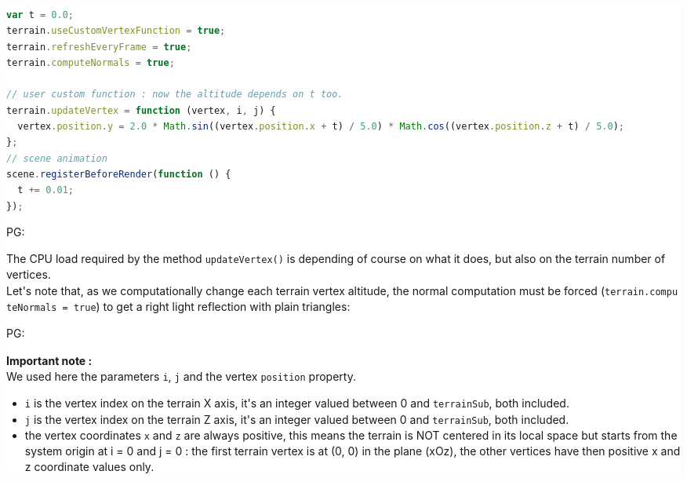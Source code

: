 ```javascript
var t = 0.0;
terrain.useCustomVertexFunction = true;
terrain.refreshEveryFrame = true;
terrain.computeNormals = true;

// user custom function : now the altitude depends on t too.
terrain.updateVertex = function (vertex, i, j) {
  vertex.position.y = 2.0 * Math.sin((vertex.position.x + t) / 5.0) * Math.cos((vertex.position.z + t) / 5.0);
};
// scene animation
scene.registerBeforeRender(function () {
  t += 0.01;
});
```

PG: <Playground id="#FJNR5#193" title="Dynamic Terrain" description="Example Refresh Every Frame"/>

The CPU load required by the method `updateVertex()` is depending of course on what it does, but also on the terrain number of vertices.  
Let's note that, as we computationally change each terrain vertex altitude, the normal computation must be forced (`terrain.computeNormals = true`) to get a right light reflection with plain triangles:

PG: <Playground id="#FJNR5#194" title="Dynamic Terrain" description="Example Forced Normal Computation"/>

**Important note :**  
We used here the parameters `i`, `j` and the vertex `position` property.

- `i` is the vertex index on the terrain X axis, it's an integer valued between 0 and `terrainSub`, both included.
- `j` is the vertex index on the terrain Z axis, it's an integer valued between 0 and `terrainSub`, both included.
- the vertex coordinates `x` and `z` are always positive, this means the terrain is NOT centered in its local space but starts from the system origin at i = 0 and j = 0 : the first terrain vertex is at (0, 0) in the plane (xOz), the other vertices have then positive x and z coordinate values only.
